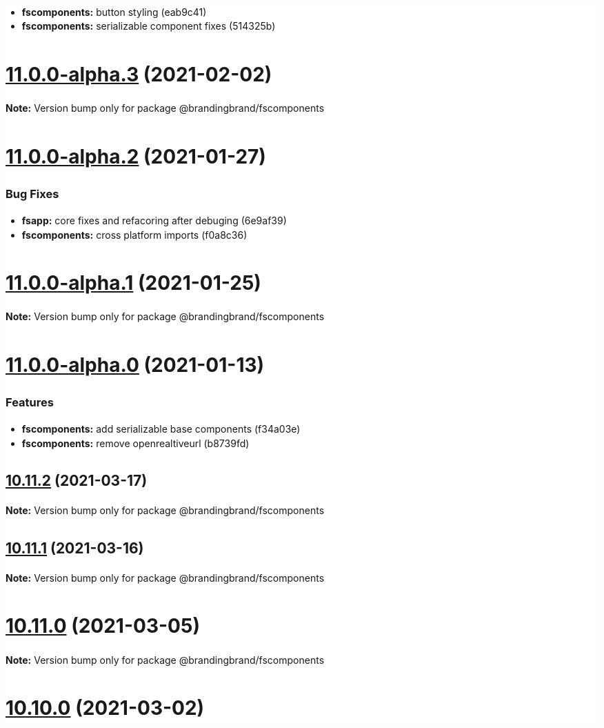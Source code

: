 - **fscomponents:** button styling (eab9c41)
- **fscomponents:** serializable component fixes (514325b)

# [11.0.0-alpha.3](https://github.com/brandingbrand/flagship/compare/v11.0.0-alpha.2...v11.0.0-alpha.3) (2021-02-02)

**Note:** Version bump only for package @brandingbrand/fscomponents

# [11.0.0-alpha.2](https://github.com/brandingbrand/flagship/compare/v11.0.0-alpha.1...v11.0.0-alpha.2) (2021-01-27)

### Bug Fixes

- **fsapp:** core fixes and refacoring after debuging (6e9af39)
- **fscomponents:** cross platform imports (f0a8c36)

# [11.0.0-alpha.1](https://github.com/brandingbrand/flagship/compare/v11.0.0-alpha.0...v11.0.0-alpha.1) (2021-01-25)

**Note:** Version bump only for package @brandingbrand/fscomponents

# [11.0.0-alpha.0](https://github.com/brandingbrand/flagship/compare/v10.7.1...v11.0.0-alpha.0) (2021-01-13)

### Features

- **fscomponents:** add serializable base components (f34a03e)
- **fscomponents:** remove openrealtiveurl (b8739fd)

## [10.11.2](https://github.com/brandingbrand/flagship/compare/v10.11.1...v10.11.2) (2021-03-17)

**Note:** Version bump only for package @brandingbrand/fscomponents

## [10.11.1](https://github.com/brandingbrand/flagship/compare/v10.11.0...v10.11.1) (2021-03-16)

**Note:** Version bump only for package @brandingbrand/fscomponents

# [10.11.0](https://github.com/brandingbrand/flagship/compare/v10.10.0...v10.11.0) (2021-03-05)

**Note:** Version bump only for package @brandingbrand/fscomponents

# [10.10.0](https://github.com/brandingbrand/flagship/compare/v10.9.0...v10.10.0) (2021-03-02)
